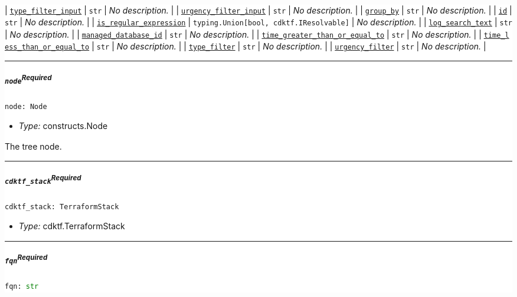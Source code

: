 | <code><a href="#rhizo-co-terraform-provider-oci.dataOciDatabaseManagementManagedDatabaseAttentionLogCount.DataOciDatabaseManagementManagedDatabaseAttentionLogCount.property.typeFilterInput">type_filter_input</a></code> | <code>str</code> | *No description.* |
| <code><a href="#rhizo-co-terraform-provider-oci.dataOciDatabaseManagementManagedDatabaseAttentionLogCount.DataOciDatabaseManagementManagedDatabaseAttentionLogCount.property.urgencyFilterInput">urgency_filter_input</a></code> | <code>str</code> | *No description.* |
| <code><a href="#rhizo-co-terraform-provider-oci.dataOciDatabaseManagementManagedDatabaseAttentionLogCount.DataOciDatabaseManagementManagedDatabaseAttentionLogCount.property.groupBy">group_by</a></code> | <code>str</code> | *No description.* |
| <code><a href="#rhizo-co-terraform-provider-oci.dataOciDatabaseManagementManagedDatabaseAttentionLogCount.DataOciDatabaseManagementManagedDatabaseAttentionLogCount.property.id">id</a></code> | <code>str</code> | *No description.* |
| <code><a href="#rhizo-co-terraform-provider-oci.dataOciDatabaseManagementManagedDatabaseAttentionLogCount.DataOciDatabaseManagementManagedDatabaseAttentionLogCount.property.isRegularExpression">is_regular_expression</a></code> | <code>typing.Union[bool, cdktf.IResolvable]</code> | *No description.* |
| <code><a href="#rhizo-co-terraform-provider-oci.dataOciDatabaseManagementManagedDatabaseAttentionLogCount.DataOciDatabaseManagementManagedDatabaseAttentionLogCount.property.logSearchText">log_search_text</a></code> | <code>str</code> | *No description.* |
| <code><a href="#rhizo-co-terraform-provider-oci.dataOciDatabaseManagementManagedDatabaseAttentionLogCount.DataOciDatabaseManagementManagedDatabaseAttentionLogCount.property.managedDatabaseId">managed_database_id</a></code> | <code>str</code> | *No description.* |
| <code><a href="#rhizo-co-terraform-provider-oci.dataOciDatabaseManagementManagedDatabaseAttentionLogCount.DataOciDatabaseManagementManagedDatabaseAttentionLogCount.property.timeGreaterThanOrEqualTo">time_greater_than_or_equal_to</a></code> | <code>str</code> | *No description.* |
| <code><a href="#rhizo-co-terraform-provider-oci.dataOciDatabaseManagementManagedDatabaseAttentionLogCount.DataOciDatabaseManagementManagedDatabaseAttentionLogCount.property.timeLessThanOrEqualTo">time_less_than_or_equal_to</a></code> | <code>str</code> | *No description.* |
| <code><a href="#rhizo-co-terraform-provider-oci.dataOciDatabaseManagementManagedDatabaseAttentionLogCount.DataOciDatabaseManagementManagedDatabaseAttentionLogCount.property.typeFilter">type_filter</a></code> | <code>str</code> | *No description.* |
| <code><a href="#rhizo-co-terraform-provider-oci.dataOciDatabaseManagementManagedDatabaseAttentionLogCount.DataOciDatabaseManagementManagedDatabaseAttentionLogCount.property.urgencyFilter">urgency_filter</a></code> | <code>str</code> | *No description.* |

---

##### `node`<sup>Required</sup> <a name="node" id="rhizo-co-terraform-provider-oci.dataOciDatabaseManagementManagedDatabaseAttentionLogCount.DataOciDatabaseManagementManagedDatabaseAttentionLogCount.property.node"></a>

```python
node: Node
```

- *Type:* constructs.Node

The tree node.

---

##### `cdktf_stack`<sup>Required</sup> <a name="cdktf_stack" id="rhizo-co-terraform-provider-oci.dataOciDatabaseManagementManagedDatabaseAttentionLogCount.DataOciDatabaseManagementManagedDatabaseAttentionLogCount.property.cdktfStack"></a>

```python
cdktf_stack: TerraformStack
```

- *Type:* cdktf.TerraformStack

---

##### `fqn`<sup>Required</sup> <a name="fqn" id="rhizo-co-terraform-provider-oci.dataOciDatabaseManagementManagedDatabaseAttentionLogCount.DataOciDatabaseManagementManagedDatabaseAttentionLogCount.property.fqn"></a>

```python
fqn: str
```
